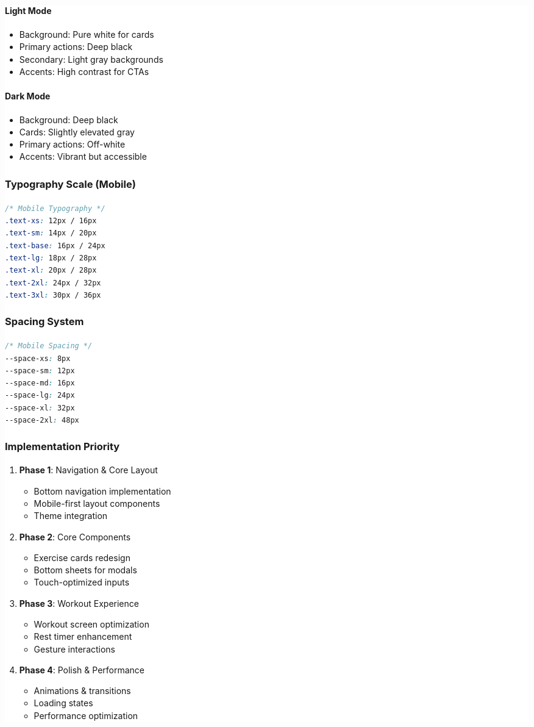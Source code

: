#### Light Mode
- Background: Pure white for cards
- Primary actions: Deep black
- Secondary: Light gray backgrounds
- Accents: High contrast for CTAs

#### Dark Mode
- Background: Deep black
- Cards: Slightly elevated gray
- Primary actions: Off-white
- Accents: Vibrant but accessible

### Typography Scale (Mobile)

```css
/* Mobile Typography */
.text-xs: 12px / 16px
.text-sm: 14px / 20px
.text-base: 16px / 24px
.text-lg: 18px / 28px
.text-xl: 20px / 28px
.text-2xl: 24px / 32px
.text-3xl: 30px / 36px
```

### Spacing System

```css
/* Mobile Spacing */
--space-xs: 8px
--space-sm: 12px
--space-md: 16px
--space-lg: 24px
--space-xl: 32px
--space-2xl: 48px
```

### Implementation Priority

1. **Phase 1**: Navigation & Core Layout
   - Bottom navigation implementation
   - Mobile-first layout components
   - Theme integration

2. **Phase 2**: Core Components
   - Exercise cards redesign
   - Bottom sheets for modals
   - Touch-optimized inputs

3. **Phase 3**: Workout Experience
   - Workout screen optimization
   - Rest timer enhancement
   - Gesture interactions

4. **Phase 4**: Polish & Performance
   - Animations & transitions
   - Loading states
   - Performance optimization